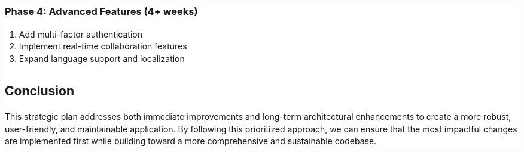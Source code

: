 ### Phase 4: Advanced Features (4+ weeks)
1. Add multi-factor authentication
2. Implement real-time collaboration features
3. Expand language support and localization

## Conclusion

This strategic plan addresses both immediate improvements and long-term architectural enhancements to create a more robust, user-friendly, and maintainable application. By following this prioritized approach, we can ensure that the most impactful changes are implemented first while building toward a more comprehensive and sustainable codebase.
